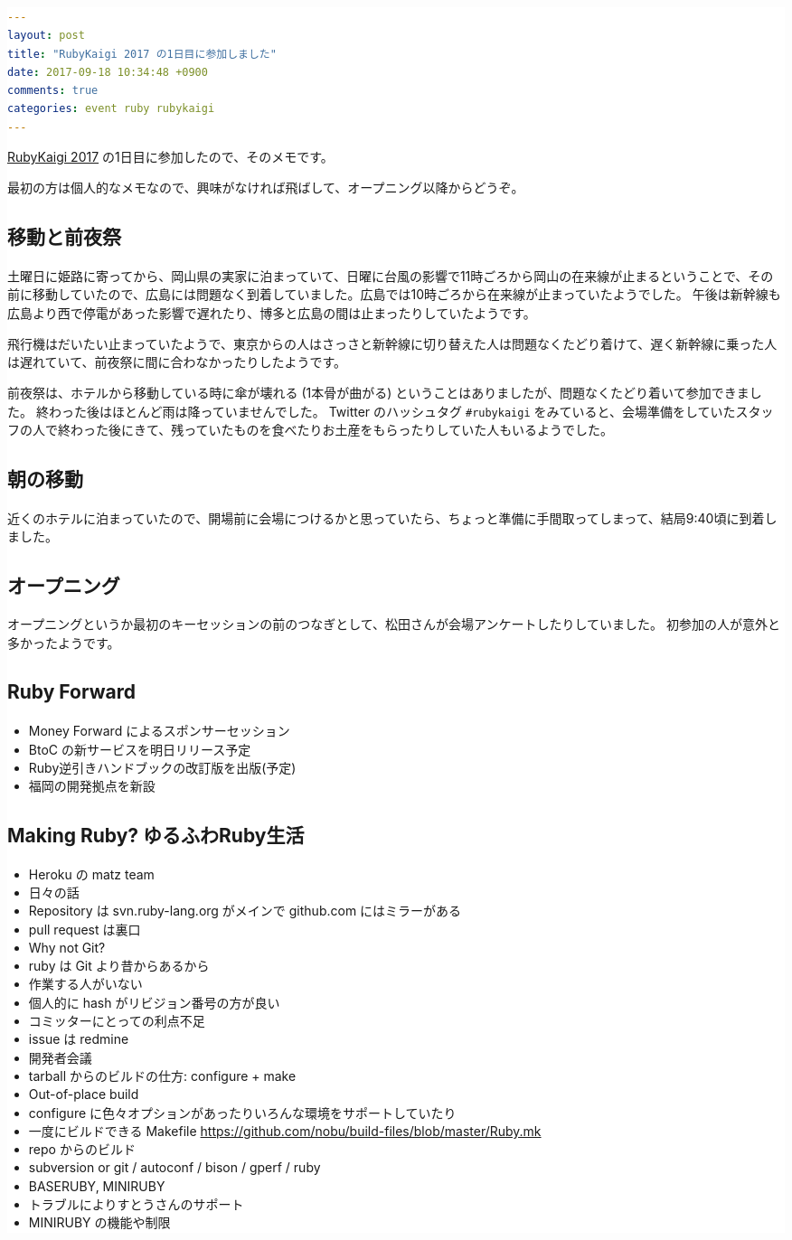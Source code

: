 ```yaml
---
layout: post
title: "RubyKaigi 2017 の1日目に参加しました"
date: 2017-09-18 10:34:48 +0900
comments: true
categories: event ruby rubykaigi
---
```

[RubyKaigi 2017](http://rubykaigi.org/2017) の1日目に参加したので、そのメモです。



最初の方は個人的なメモなので、興味がなければ飛ばして、オープニング以降からどうぞ。

## 移動と前夜祭

土曜日に姫路に寄ってから、岡山県の実家に泊まっていて、日曜に台風の影響で11時ごろから岡山の在来線が止まるということで、その前に移動していたので、広島には問題なく到着していました。広島では10時ごろから在来線が止まっていたようでした。
午後は新幹線も広島より西で停電があった影響で遅れたり、博多と広島の間は止まったりしていたようです。

飛行機はだいたい止まっていたようで、東京からの人はさっさと新幹線に切り替えた人は問題なくたどり着けて、遅く新幹線に乗った人は遅れていて、前夜祭に間に合わなかったりしたようです。

前夜祭は、ホテルから移動している時に傘が壊れる (1本骨が曲がる) ということはありましたが、問題なくたどり着いて参加できました。
終わった後はほとんど雨は降っていませんでした。
Twitter のハッシュタグ `#rubykaigi` をみていると、会場準備をしていたスタッフの人で終わった後にきて、残っていたものを食べたりお土産をもらったりしていた人もいるようでした。

## 朝の移動

近くのホテルに泊まっていたので、開場前に会場につけるかと思っていたら、ちょっと準備に手間取ってしまって、結局9:40頃に到着しました。

## オープニング

オープニングというか最初のキーセッションの前のつなぎとして、松田さんが会場アンケートしたりしていました。
初参加の人が意外と多かったようです。

## Ruby Forward

- Money Forward によるスポンサーセッション
- BtoC の新サービスを明日リリース予定
- Ruby逆引きハンドブックの改訂版を出版(予定)
- 福岡の開発拠点を新設

## Making Ruby? ゆるふわRuby生活

- Heroku の matz team
- 日々の話
- Repository は svn.ruby-lang.org がメインで github.com にはミラーがある
- pull request は裏口
- Why not Git?
- ruby は Git より昔からあるから
- 作業する人がいない
- 個人的に hash がリビジョン番号の方が良い
- コミッターにとっての利点不足
- issue は redmine
- 開発者会議
- tarball からのビルドの仕方: configure + make
- Out-of-place build
- configure に色々オプションがあったりいろんな環境をサポートしていたり
- 一度にビルドできる Makefile https://github.com/nobu/build-files/blob/master/Ruby.mk
- repo からのビルド
- subversion or git / autoconf / bison / gperf / ruby
- BASERUBY, MINIRUBY
- トラブルによりすとうさんのサポート
- MINIRUBY の機能や制限